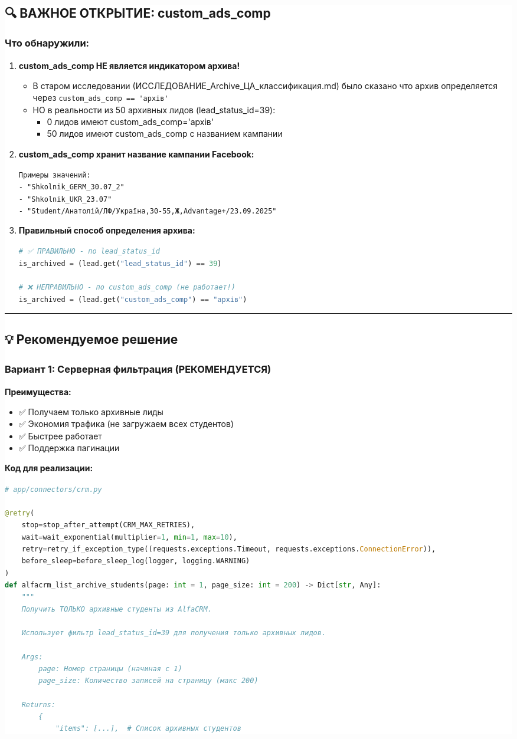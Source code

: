 ## 🔍 ВАЖНОЕ ОТКРЫТИЕ: custom_ads_comp

### Что обнаружили:

1. **custom_ads_comp НЕ является индикатором архива!**
   - В старом исследовании (ИССЛЕДОВАНИЕ_Archive_ЦА_классификация.md) было сказано что архив определяется через `custom_ads_comp == 'архів'`
   - НО в реальности из 50 архивных лидов (lead_status_id=39):
     - 0 лидов имеют custom_ads_comp='архів'
     - 50 лидов имеют custom_ads_comp с названием кампании

2. **custom_ads_comp хранит название кампании Facebook:**
   ```
   Примеры значений:
   - "Shkolnik_GERM_30.07_2"
   - "Shkolnik_UKR_23.07"
   - "Student/Анатолій/ЛФ/Україна,30-55,Ж,Advantage+/23.09.2025"
   ```

3. **Правильный способ определения архива:**
   ```python
   # ✅ ПРАВИЛЬНО - по lead_status_id
   is_archived = (lead.get("lead_status_id") == 39)

   # ❌ НЕПРАВИЛЬНО - по custom_ads_comp (не работает!)
   is_archived = (lead.get("custom_ads_comp") == "архів")
   ```

---

## 💡 Рекомендуемое решение

### Вариант 1: Серверная фильтрация (РЕКОМЕНДУЕТСЯ)

**Преимущества:**
- ✅ Получаем только архивные лиды
- ✅ Экономия трафика (не загружаем всех студентов)
- ✅ Быстрее работает
- ✅ Поддержка пагинации

**Код для реализации:**

```python
# app/connectors/crm.py

@retry(
    stop=stop_after_attempt(CRM_MAX_RETRIES),
    wait=wait_exponential(multiplier=1, min=1, max=10),
    retry=retry_if_exception_type((requests.exceptions.Timeout, requests.exceptions.ConnectionError)),
    before_sleep=before_sleep_log(logger, logging.WARNING)
)
def alfacrm_list_archive_students(page: int = 1, page_size: int = 200) -> Dict[str, Any]:
    """
    Получить ТОЛЬКО архивные студенты из AlfaCRM.

    Использует фильтр lead_status_id=39 для получения только архивных лидов.

    Args:
        page: Номер страницы (начиная с 1)
        page_size: Количество записей на страницу (макс 200)

    Returns:
        {
            "items": [...],  # Список архивных студентов
```